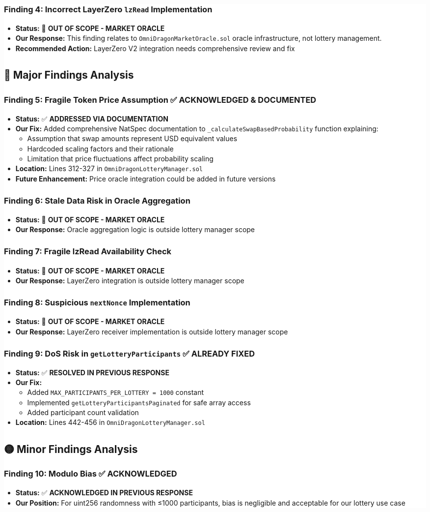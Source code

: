 ### **Finding 4: Incorrect LayerZero `lzRead` Implementation**
- **Status:** 🔄 **OUT OF SCOPE - MARKET ORACLE**
- **Our Response:** This finding relates to `OmniDragonMarketOracle.sol` oracle infrastructure, not lottery management.
- **Recommended Action:** LayerZero V2 integration needs comprehensive review and fix

## 🔴 **Major Findings Analysis**

### **Finding 5: Fragile Token Price Assumption** ✅ **ACKNOWLEDGED & DOCUMENTED**
- **Status:** ✅ **ADDRESSED VIA DOCUMENTATION**  
- **Our Fix:** Added comprehensive NatSpec documentation to `_calculateSwapBasedProbability` function explaining:
  - Assumption that swap amounts represent USD equivalent values
  - Hardcoded scaling factors and their rationale  
  - Limitation that price fluctuations affect probability scaling
- **Location:** Lines 312-327 in `OmniDragonLotteryManager.sol`
- **Future Enhancement:** Price oracle integration could be added in future versions

### **Finding 6: Stale Data Risk in Oracle Aggregation**
- **Status:** 🔄 **OUT OF SCOPE - MARKET ORACLE**
- **Our Response:** Oracle aggregation logic is outside lottery manager scope

### **Finding 7: Fragile lzRead Availability Check** 
- **Status:** 🔄 **OUT OF SCOPE - MARKET ORACLE**
- **Our Response:** LayerZero integration is outside lottery manager scope

### **Finding 8: Suspicious `nextNonce` Implementation**
- **Status:** 🔄 **OUT OF SCOPE - MARKET ORACLE**  
- **Our Response:** LayerZero receiver implementation is outside lottery manager scope

### **Finding 9: DoS Risk in `getLotteryParticipants`** ✅ **ALREADY FIXED**
- **Status:** ✅ **RESOLVED IN PREVIOUS RESPONSE**
- **Our Fix:** 
  - Added `MAX_PARTICIPANTS_PER_LOTTERY = 1000` constant
  - Implemented `getLotteryParticipantsPaginated` for safe array access
  - Added participant count validation
- **Location:** Lines 442-456 in `OmniDragonLotteryManager.sol`

## 🟡 **Minor Findings Analysis**

### **Finding 10: Modulo Bias** ✅ **ACKNOWLEDGED**
- **Status:** ✅ **ACKNOWLEDGED IN PREVIOUS RESPONSE**
- **Our Position:** For uint256 randomness with ≤1000 participants, bias is negligible and acceptable for our lottery use case
